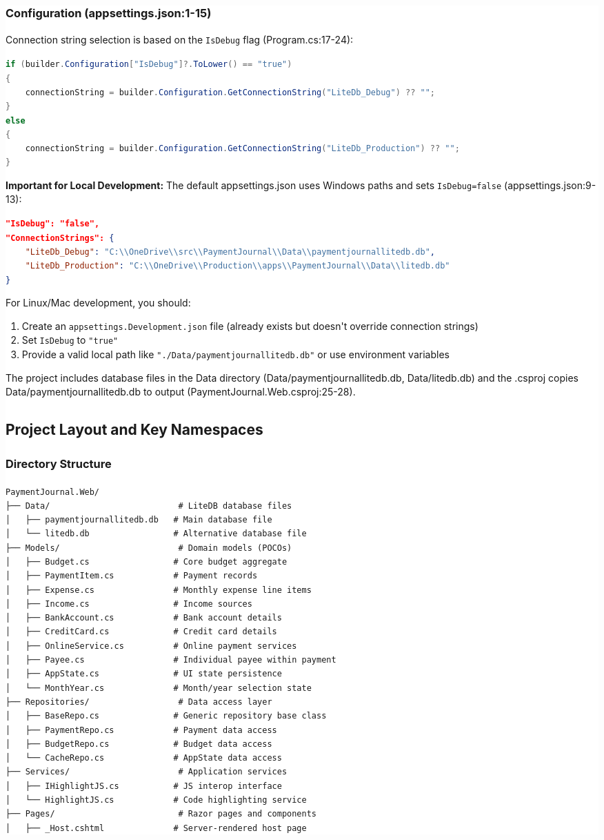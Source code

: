 ### Configuration (appsettings.json:1-15)

Connection string selection is based on the `IsDebug` flag (Program.cs:17-24):

```csharp
if (builder.Configuration["IsDebug"]?.ToLower() == "true")
{
    connectionString = builder.Configuration.GetConnectionString("LiteDb_Debug") ?? "";
}
else
{
    connectionString = builder.Configuration.GetConnectionString("LiteDb_Production") ?? "";
}
```

**Important for Local Development:** The default appsettings.json uses Windows paths and sets `IsDebug=false` (appsettings.json:9-13):

```json
"IsDebug": "false",
"ConnectionStrings": {
    "LiteDb_Debug": "C:\\OneDrive\\src\\PaymentJournal\\Data\\paymentjournallitedb.db",
    "LiteDb_Production": "C:\\OneDrive\\Production\\apps\\PaymentJournal\\Data\\litedb.db"
}
```

For Linux/Mac development, you should:
1. Create an `appsettings.Development.json` file (already exists but doesn't override connection strings)
2. Set `IsDebug` to `"true"`
3. Provide a valid local path like `"./Data/paymentjournallitedb.db"` or use environment variables

The project includes database files in the Data directory (Data/paymentjournallitedb.db, Data/litedb.db) and the .csproj copies Data/paymentjournallitedb.db to output (PaymentJournal.Web.csproj:25-28).

## Project Layout and Key Namespaces

### Directory Structure

```
PaymentJournal.Web/
├── Data/                          # LiteDB database files
│   ├── paymentjournallitedb.db   # Main database file
│   └── litedb.db                 # Alternative database file
├── Models/                        # Domain models (POCOs)
│   ├── Budget.cs                 # Core budget aggregate
│   ├── PaymentItem.cs            # Payment records
│   ├── Expense.cs                # Monthly expense line items
│   ├── Income.cs                 # Income sources
│   ├── BankAccount.cs            # Bank account details
│   ├── CreditCard.cs             # Credit card details
│   ├── OnlineService.cs          # Online payment services
│   ├── Payee.cs                  # Individual payee within payment
│   ├── AppState.cs               # UI state persistence
│   └── MonthYear.cs              # Month/year selection state
├── Repositories/                  # Data access layer
│   ├── BaseRepo.cs               # Generic repository base class
│   ├── PaymentRepo.cs            # Payment data access
│   ├── BudgetRepo.cs             # Budget data access
│   └── CacheRepo.cs              # AppState data access
├── Services/                      # Application services
│   ├── IHighlightJS.cs           # JS interop interface
│   └── HighlightJS.cs            # Code highlighting service
├── Pages/                         # Razor pages and components
│   ├── _Host.cshtml              # Server-rendered host page
```